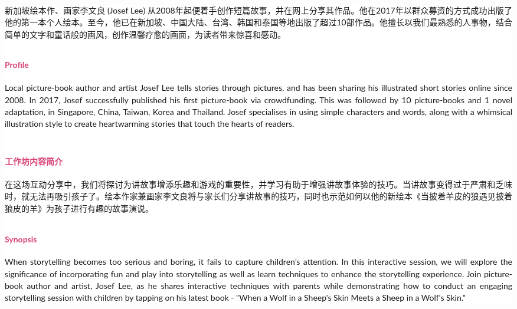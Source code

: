 <p style="margin:0px;font-family: Lato,sans-serif;text-align: justify">
新加坡绘本作、画家李文良 (Josef Lee) 从2008年起便着手创作短篇故事，并在网上分享其作品。他在2017年以群众募资的方式成功出版了他的第一本个人绘本。至今，他已在新加坡、中国大陆、台湾、韩国和泰国等地出版了超过10部作品。他擅长以我们最熟悉的人事物，结合简单的文字和童话般的画风，创作温馨疗愈的画面，为读者带来惊喜和感动。</p>
	
 <h4 id="C1" style="padding-top:12px;color:#d84178;font-family:Lato,sans-serif;">Profile</h4>  
  
<p style="margin:0px;font-family: Lato,sans-serif;text-align: justify">
Local picture-book author and artist Josef Lee tells stories through pictures, and has been sharing his illustrated short stories online since 2008. In 2017, Josef successfully published his first picture-book via crowdfunding. This was followed by 10 picture-books and 1 novel adaptation, in Singapore, China, Taiwan, Korea and Thailand. Josef specialises in using simple characters and words, along with a whimsical illustration style to create heartwarming stories that touch the hearts of readers.
</p>

<h4 id="C2" style="padding-top:24px; color:#d84178;font-family:Lato,sans-serif;">工作坊内容简介</h4>  
  
<p style="margin:0px;font-family: Lato,sans-serif;text-align: justify">
 在这场互动分享中，我们将探讨为讲故事增添乐趣和游戏的重要性，并学习有助于增强讲故事体验的技巧。当讲故事变得过于严肃和乏味时，就无法再吸引孩子了。绘本作家兼画家李文良将与家长们分享讲故事的技巧，同时也示范如何以他的新绘本《当披着羊皮的狼遇见披着狼皮的羊》为孩子进行有趣的故事演说。</p>

<h4 id="C2" style="padding-top:12px;color:#d84178;font-family:Lato,sans-serif;">Synopsis</h4>  
  
<p style="margin:0px;font-family: Lato,sans-serif; text-align:justify;">
When storytelling becomes too serious and boring, it fails to capture children’s attention. In this interactive session, we will explore the significance of incorporating fun and play into storytelling as well as learn techniques to enhance the storytelling experience. Join picture-book author and artist, Josef Lee, as he shares interactive techniques with parents while demonstrating how to conduct an engaging storytelling session with children by tapping on his latest book - "When a Wolf in a Sheep's Skin Meets a Sheep in a Wolf's Skin."</p></div>